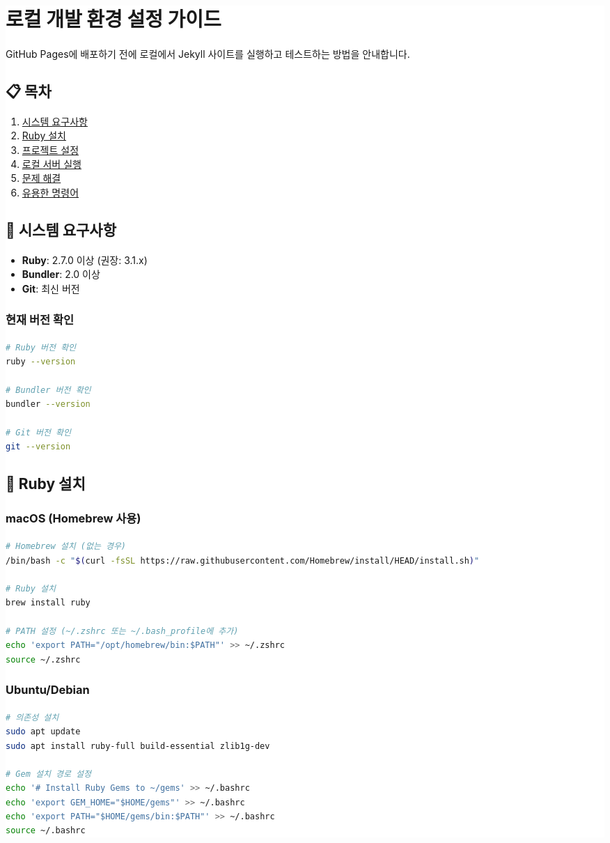 # 로컬 개발 환경 설정 가이드

GitHub Pages에 배포하기 전에 로컬에서 Jekyll 사이트를 실행하고 테스트하는 방법을 안내합니다.

## 📋 목차

1. [시스템 요구사항](#시스템-요구사항)
2. [Ruby 설치](#ruby-설치)
3. [프로젝트 설정](#프로젝트-설정)
4. [로컬 서버 실행](#로컬-서버-실행)
5. [문제 해결](#문제-해결)
6. [유용한 명령어](#유용한-명령어)

## 🔧 시스템 요구사항

- **Ruby**: 2.7.0 이상 (권장: 3.1.x)
- **Bundler**: 2.0 이상
- **Git**: 최신 버전

### 현재 버전 확인
```bash
# Ruby 버전 확인
ruby --version

# Bundler 버전 확인
bundler --version

# Git 버전 확인
git --version
```

## 💎 Ruby 설치

### macOS (Homebrew 사용)
```bash
# Homebrew 설치 (없는 경우)
/bin/bash -c "$(curl -fsSL https://raw.githubusercontent.com/Homebrew/install/HEAD/install.sh)"

# Ruby 설치
brew install ruby

# PATH 설정 (~/.zshrc 또는 ~/.bash_profile에 추가)
echo 'export PATH="/opt/homebrew/bin:$PATH"' >> ~/.zshrc
source ~/.zshrc
```

### Ubuntu/Debian
```bash
# 의존성 설치
sudo apt update
sudo apt install ruby-full build-essential zlib1g-dev

# Gem 설치 경로 설정
echo '# Install Ruby Gems to ~/gems' >> ~/.bashrc
echo 'export GEM_HOME="$HOME/gems"' >> ~/.bashrc
echo 'export PATH="$HOME/gems/bin:$PATH"' >> ~/.bashrc
source ~/.bashrc
```
